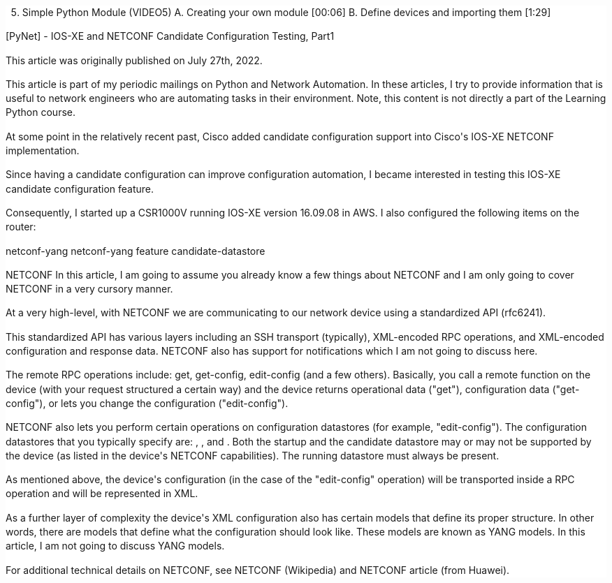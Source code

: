5. Simple Python Module (VIDEO5)
   A. Creating your own module   [00:06]
   B. Define devices and importing them   [1:29]
   
   


[PyNet] - IOS-XE and NETCONF Candidate Configuration Testing, Part1

This article was originally published on July 27th, 2022.

This article is part of my periodic mailings on Python and Network Automation. In these articles, I try to provide information that is useful to network engineers who are automating tasks in their environment. Note, this content is not directly a part of the Learning Python course.


At some point in the relatively recent past, Cisco added candidate configuration support into Cisco's IOS-XE NETCONF implementation.

Since having a candidate configuration can improve configuration automation, I became interested in testing this IOS-XE candidate configuration feature.

Consequently, I started up a CSR1000V running IOS-XE version 16.09.08 in AWS. I also configured the following items on the router:

netconf-yang
netconf-yang feature candidate-datastore 


NETCONF
In this article, I am going to assume you already know a few things about NETCONF and I am only going to cover NETCONF in a very cursory manner.

At a very high-level, with NETCONF we are communicating to our network device using a standardized API (rfc6241).

This standardized API has various layers including an SSH transport (typically), XML-encoded RPC operations, and XML-encoded configuration and response data. NETCONF also has support for notifications which I am not going to discuss here.

The remote RPC operations include: get, get-config, edit-config (and a few others). Basically, you call a remote function on the device (with your request structured a certain way) and the device returns operational data ("get"), configuration data ("get-config"), or lets you change the configuration ("edit-config").

NETCONF also lets you perform certain operations on configuration datastores (for example, "edit-config"). The configuration datastores that you typically specify are: <running>, <startup>, and <candidate>. Both the startup and the candidate datastore may or may not be supported by the device (as listed in the device's NETCONF capabilities). The running datastore must always be present.

As mentioned above, the device's configuration (in the case of the "edit-config" operation) will be transported inside a RPC operation and will be represented in XML.

As a further layer of complexity the device's XML configuration also has certain models that define its proper structure. In other words, there are models that define what the configuration should look like. These models are known as YANG models. In this article, I am not going to discuss YANG models.

For additional technical details on NETCONF, see NETCONF (Wikipedia) and NETCONF article (from Huawei).
